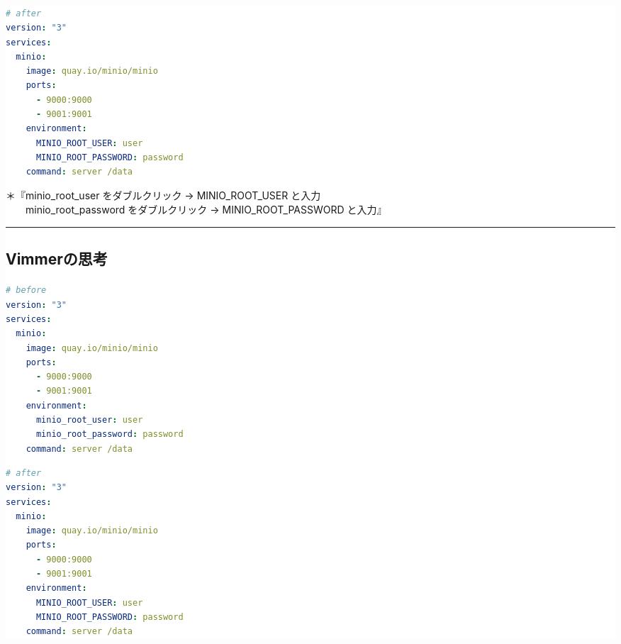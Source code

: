 ```yaml
# after
version: "3"
services:
  minio:
    image: quay.io/minio/minio
    ports:
      - 9000:9000
      - 9001:9001
    environment:
      MINIO_ROOT_USER: user
      MINIO_ROOT_PASSWORD: password
    command: server /data
```

</div>

</div>

<div class="dq mt-8 text-2xl">
  <div>＊『minio_root_user をダブルクリック -> MINIO_ROOT_USER と入力</div>
  <div>　　minio_root_password をダブルクリック -> MINIO_ROOT_PASSWORD と入力』</div>
</div>

---

## Vimmerの思考

<div class="grid-col-5-5" style="align-items: baseline">

<div>

```yaml
# before
version: "3"
services:
  minio:
    image: quay.io/minio/minio
    ports:
      - 9000:9000
      - 9001:9001
    environment:
      minio_root_user: user
      minio_root_password: password
    command: server /data
```

</div>

<div>

```yaml
# after
version: "3"
services:
  minio:
    image: quay.io/minio/minio
    ports:
      - 9000:9000
      - 9001:9001
    environment:
      MINIO_ROOT_USER: user
      MINIO_ROOT_PASSWORD: password
    command: server /data
```
